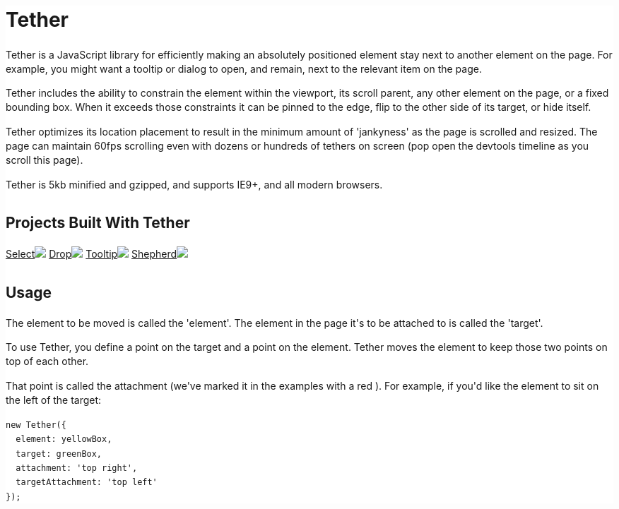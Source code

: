 <script src="tether.js"></script>
<script src="js/markAttachment.js"></script>
<script src="docs/js/intro.js"></script>
<link rel="stylesheet" href="docs/css/intro.css"></link>

Tether
======

Tether is a JavaScript library for efficiently making an absolutely positioned
element stay next to another element on the page. For example, you might
want a tooltip or dialog to open, and remain, next to the relevant item
on the page.

Tether includes the ability to constrain the element within the viewport, its
scroll parent, any other element on the page, or a fixed bounding box.  When it
exceeds those constraints it can be pinned to the edge, flip to the other
side of its target, or hide itself.

Tether optimizes its location placement to result in the minimum amount of
'jankyness' as the page is scrolled and resized.  The page can maintain 60fps
scrolling even with dozens or hundreds of tethers on screen (pop open the
devtools timeline as you scroll this page).

Tether is 5kb minified and gzipped, and supports IE9+, and all modern
browsers.

<h2 class="projects-header">Projects Built With Tether</h2>
<p class="projects-paragraph">
<a href="http://github.hubspot.com/select/docs/welcome"><span>Select</span><img src="http://github.hubspot.com/os-icons/select-icon.png" /></a>
<a href="http://github.hubspot.com/drop/docs/welcome"><span>Drop</span><img src="http://github.hubspot.com/os-icons/drop-icon.png" /></a>
<a href="http://github.hubspot.com/tooltip/docs/welcome"><span>Tooltip</span><img src="http://github.hubspot.com/os-icons/tooltip-icon.png" /></a>
<a href="http://github.hubspot.com/shepherd/docs/welcome"><span>Shepherd</span><img src="http://github.hubspot.com/os-icons/shepherd-icon.png" /></a>
</p>

Usage
-----

The element to be moved is called the 'element'.
The element in the page it's to be attached to is called the 'target'.

To use Tether, you define a point on the target and a point on the element.
Tether moves the element to keep those two points on top of each other.

That point is called the attachment (we've marked it in the examples with
a red <span class="attachment-mark"></span>).  For example, if you'd like
the element to sit on the left of the target:

<pre class="pre-with-output"><code class="lang-javascript" data-example='usage'>new Tether({
  element: yellowBox,
  target: greenBox,
  attachment: 'top right',
  targetAttachment: 'top left'
});
</code></pre><output data-example='usage'></output>

